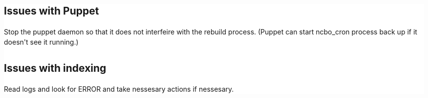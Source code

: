 
## Issues with Puppet

Stop the puppet daemon so that it does not interfeire with the rebuild process.   (Puppet can start ncbo_cron process back up if it doesn't see it running.)

## Issues with indexing

Read logs and look for ERROR and take nessesary actions if nessesary.
